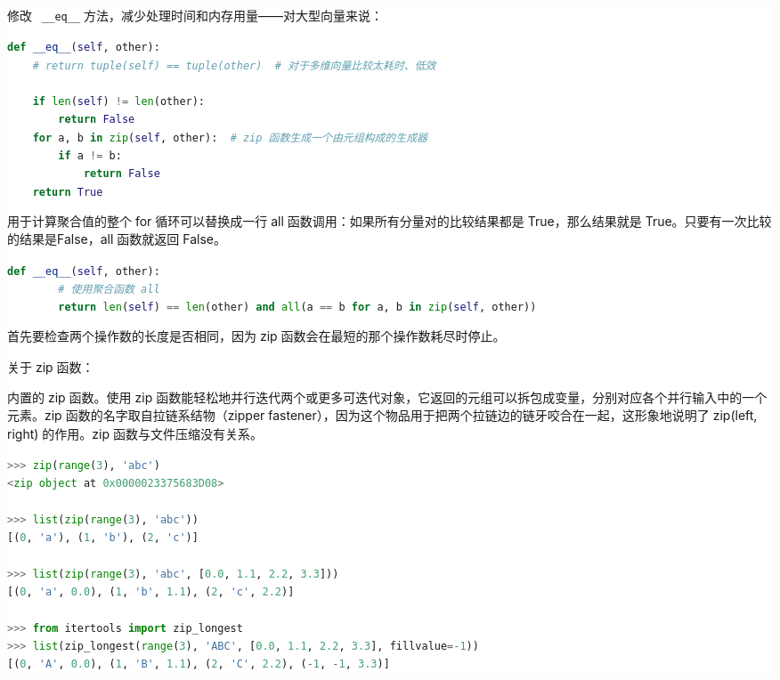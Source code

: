 修改 ` __eq__` 方法，减少处理时间和内存用量——对大型向量来说：

```python
def __eq__(self, other):
    # return tuple(self) == tuple(other)  # 对于多维向量比较太耗时、低效

    if len(self) != len(other):
        return False
    for a, b in zip(self, other):  # zip 函数生成一个由元组构成的生成器
        if a != b:
            return False
    return True

```

用于计算聚合值的整个 for 循环可以替换成一行 all 函数调用：如果所有分量对的比较结果都是 True，那么结果就是 True。只要有一次比较的结果是False，all 函数就返回 False。

```python
def __eq__(self, other):
		# 使用聚合函数 all
		return len(self) == len(other) and all(a == b for a, b in zip(self, other))
```
首先要检查两个操作数的长度是否相同，因为 zip 函数会在最短的那个操作数耗尽时停止。

关于 zip 函数：

内置的 zip 函数。使用 zip 函数能轻松地并行迭代两个或更多可迭代对象，它返回的元组可以拆包成变量，分别对应各个并行输入中的一个元素。zip 函数的名字取自拉链系结物（zipper fastener），因为这个物品用于把两个拉链边的链牙咬合在一起，这形象地说明了 zip(left,  right) 的作用。zip 函数与文件压缩没有关系。

```python
>>> zip(range(3), 'abc')
<zip object at 0x0000023375683D08>

>>> list(zip(range(3), 'abc'))
[(0, 'a'), (1, 'b'), (2, 'c')]

>>> list(zip(range(3), 'abc', [0.0, 1.1, 2.2, 3.3]))
[(0, 'a', 0.0), (1, 'b', 1.1), (2, 'c', 2.2)]

>>> from itertools import zip_longest
>>> list(zip_longest(range(3), 'ABC', [0.0, 1.1, 2.2, 3.3], fillvalue=-1))
[(0, 'A', 0.0), (1, 'B', 1.1), (2, 'C', 2.2), (-1, -1, 3.3)]
```

